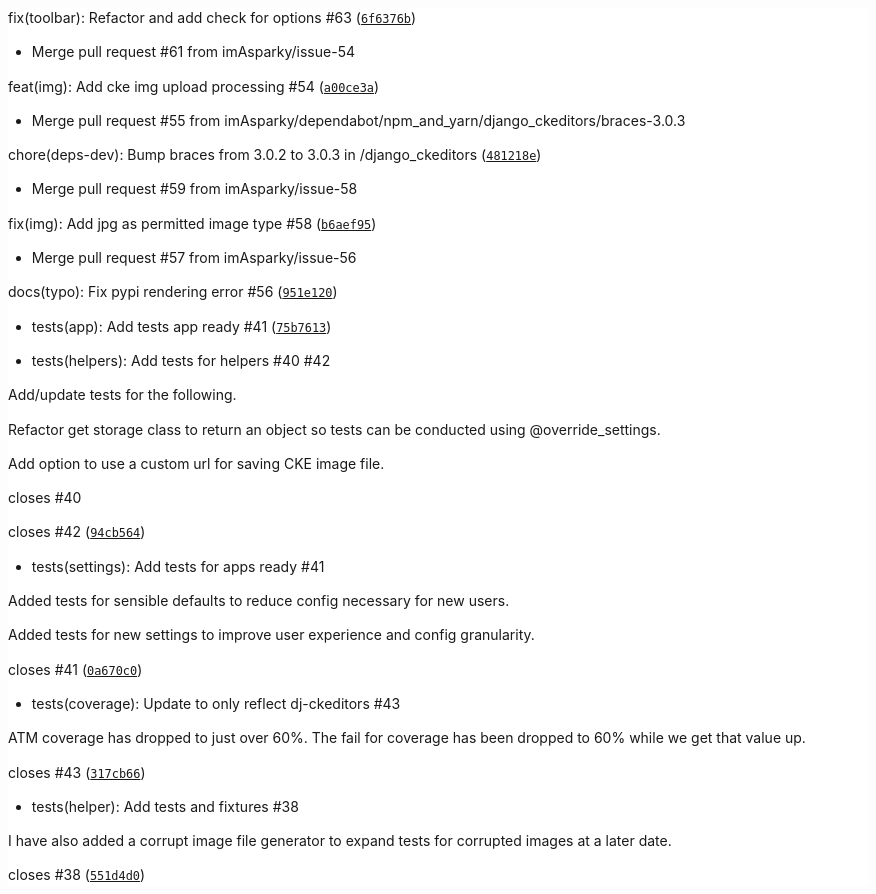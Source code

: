 fix(toolbar): Refactor and add check for options #63 ([`6f6376b`](https://github.com/Dunwright-dev/django-ckeditors/commit/6f6376b63cc807d8b1c2ff09dbce8faa9cc455eb))

* Merge pull request #61 from imAsparky/issue-54

feat(img): Add cke img upload processing #54 ([`a00ce3a`](https://github.com/Dunwright-dev/django-ckeditors/commit/a00ce3abdbc9013b62e124c4ab2e4efe8441deb8))

* Merge pull request #55 from imAsparky/dependabot/npm_and_yarn/django_ckeditors/braces-3.0.3

chore(deps-dev): Bump braces from 3.0.2 to 3.0.3 in /django_ckeditors ([`481218e`](https://github.com/Dunwright-dev/django-ckeditors/commit/481218ec6e5974001a695a8a5987e4abdc8986e3))

* Merge pull request #59 from imAsparky/issue-58

fix(img): Add jpg as permitted image type #58 ([`b6aef95`](https://github.com/Dunwright-dev/django-ckeditors/commit/b6aef953e54c04ddff8b5041b267b8f1416a4590))

* Merge pull request #57 from imAsparky/issue-56

docs(typo): Fix pypi rendering error #56 ([`951e120`](https://github.com/Dunwright-dev/django-ckeditors/commit/951e1202a244374ac17ad849bfd8f99a253ba0e5))

* tests(app): Add tests app ready #41 ([`75b7613`](https://github.com/Dunwright-dev/django-ckeditors/commit/75b761329c1c18274907a4a05afdf2d00c1739bd))

* tests(helpers): Add tests for helpers #40 #42

Add/update tests for the following.

Refactor get storage class to return an object so tests can be conducted using @override_settings.

Add option to use a custom url for saving CKE image file.

closes #40

closes #42 ([`94cb564`](https://github.com/Dunwright-dev/django-ckeditors/commit/94cb56404d129033088ed53e4f523db3562b217f))

* tests(settings): Add tests for apps ready #41

Added tests for sensible defaults to reduce config necessary for new users.

Added tests for new settings to improve user experience and config granularity.

closes #41 ([`0a670c0`](https://github.com/Dunwright-dev/django-ckeditors/commit/0a670c0e622d2441663fe2ab6c37a3d6d6326bd5))

* tests(coverage): Update to only reflect dj-ckeditors #43

ATM coverage has dropped to just over 60%.  The fail for coverage has been dropped to 60% while we get that value up.

closes #43 ([`317cb66`](https://github.com/Dunwright-dev/django-ckeditors/commit/317cb66439569b39ae891a377e92148928781aea))

* tests(helper): Add tests and fixtures #38

I have also added a corrupt image file generator to expand tests for corrupted images at a later date.

closes #38 ([`551d4d0`](https://github.com/Dunwright-dev/django-ckeditors/commit/551d4d004e9038e2822af741a495ffa1ab85985f))

